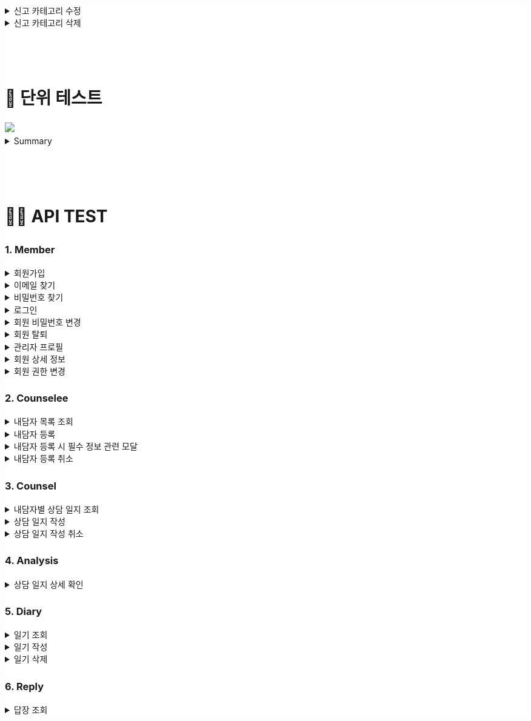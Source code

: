 <details><summary> 신고 카테고리 수정 </summary></details>

<details><summary> 신고 카테고리 삭제 </summary></details>


<br><br>

# 🚩 단위 테스트
<img src="https://github.com/Pive-Guyz/ondam-backend/blob/develop/document/TestCase/Summary.png" width="600" />

<details><summary> Summary </summary></details>

<br><br>

# ✍🏻 API TEST

### 1. Member
<details><summary> 회원가입 </summary></details>
<details><summary> 이메일 찾기 </summary></details>
<details><summary> 비밀번호 찾기 </summary></details>
<details><summary> 로그인 </summary></details>
<details><summary> 회원 비밀번호 변경 </summary></details>
<details><summary> 회원 탈퇴 </summary></details>
<details><summary> 관리자 프로필 </summary></details>
<details><summary> 회원 상세 정보 </summary></details>
<details><summary> 회원 권한 변경 </summary></details>


### 2. Counselee
<details><summary> 내담자 목록 조회 </summary></details>
<details><summary> 내담자 등록 </summary></details>
<details><summary> 내담자 등록 시 필수 정보 관련 모달 </summary></details>
<details><summary> 내담자 등록 취소 </summary></details>


### 3. Counsel
<details><summary> 내담자별 상담 일지 조회 </summary></details>
<details><summary> 상담 일지 작성 </summary></details>
<details><summary> 상담 일지 작성 취소 </summary></details>

### 4. Analysis
<details><summary> 상담 일지 상세 확인 </summary></details>

### 5. Diary
<details><summary> 일기 조회 </summary></details>

<details><summary> 일기 작성 </summary></details>

<details><summary> 일기 삭제 </summary></details>

### 6. Reply
<details><summary> 답장 조회 </summary></details>
